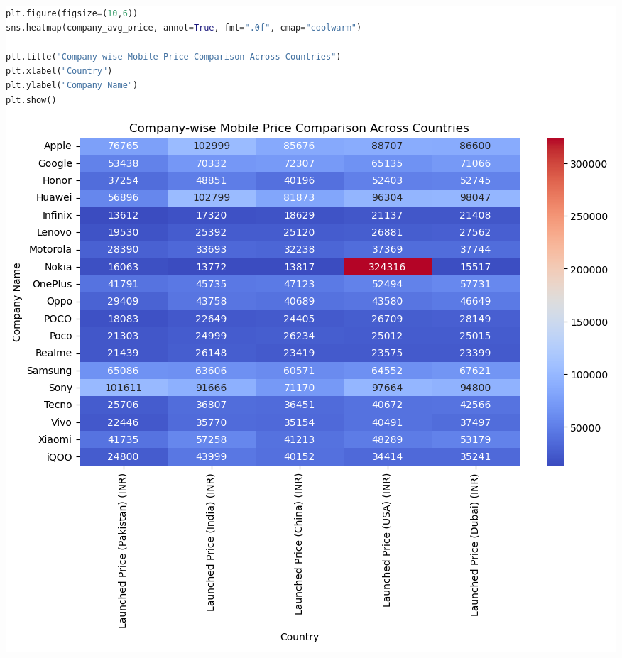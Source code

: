 


```python
plt.figure(figsize=(10,6))
sns.heatmap(company_avg_price, annot=True, fmt=".0f", cmap="coolwarm")

plt.title("Company-wise Mobile Price Comparison Across Countries")
plt.xlabel("Country")
plt.ylabel("Company Name")
plt.show()
```


    
![png](output_35_0.png)
    